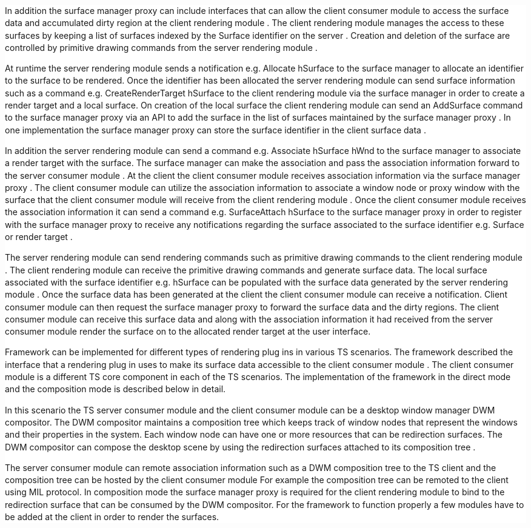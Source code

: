In addition the surface manager proxy can include interfaces that can allow the client consumer module to access the surface data and accumulated dirty region at the client rendering module . The client rendering module manages the access to these surfaces by keeping a list of surfaces indexed by the Surface identifier on the server . Creation and deletion of the surface are controlled by primitive drawing commands from the server rendering module .

At runtime the server rendering module sends a notification e.g. Allocate hSurface to the surface manager to allocate an identifier to the surface to be rendered. Once the identifier has been allocated the server rendering module can send surface information such as a command e.g. CreateRenderTarget hSurface to the client rendering module via the surface manager in order to create a render target and a local surface. On creation of the local surface the client rendering module can send an AddSurface command to the surface manager proxy via an API to add the surface in the list of surfaces maintained by the surface manager proxy . In one implementation the surface manager proxy can store the surface identifier in the client surface data .

In addition the server rendering module can send a command e.g. Associate hSurface hWnd to the surface manager to associate a render target with the surface. The surface manager can make the association and pass the association information forward to the server consumer module . At the client the client consumer module receives association information via the surface manager proxy . The client consumer module can utilize the association information to associate a window node or proxy window with the surface that the client consumer module will receive from the client rendering module . Once the client consumer module receives the association information it can send a command e.g. SurfaceAttach hSurface to the surface manager proxy in order to register with the surface manager proxy to receive any notifications regarding the surface associated to the surface identifier e.g. Surface or render target .

The server rendering module can send rendering commands such as primitive drawing commands to the client rendering module . The client rendering module can receive the primitive drawing commands and generate surface data. The local surface associated with the surface identifier e.g. hSurface can be populated with the surface data generated by the server rendering module . Once the surface data has been generated at the client the client consumer module can receive a notification. Client consumer module can then request the surface manager proxy to forward the surface data and the dirty regions. The client consumer module can receive this surface data and along with the association information it had received from the server consumer module render the surface on to the allocated render target at the user interface.

Framework can be implemented for different types of rendering plug ins in various TS scenarios. The framework described the interface that a rendering plug in uses to make its surface data accessible to the client consumer module . The client consumer module is a different TS core component in each of the TS scenarios. The implementation of the framework in the direct mode and the composition mode is described below in detail.

In this scenario the TS server consumer module and the client consumer module can be a desktop window manager DWM compositor. The DWM compositor maintains a composition tree which keeps track of window nodes that represent the windows and their properties in the system. Each window node can have one or more resources that can be redirection surfaces. The DWM compositor can compose the desktop scene by using the redirection surfaces attached to its composition tree .

The server consumer module can remote association information such as a DWM composition tree to the TS client and the composition tree can be hosted by the client consumer module For example the composition tree can be remoted to the client using MIL protocol. In composition mode the surface manager proxy is required for the client rendering module to bind to the redirection surface that can be consumed by the DWM compositor. For the framework to function properly a few modules have to be added at the client in order to render the surfaces.
